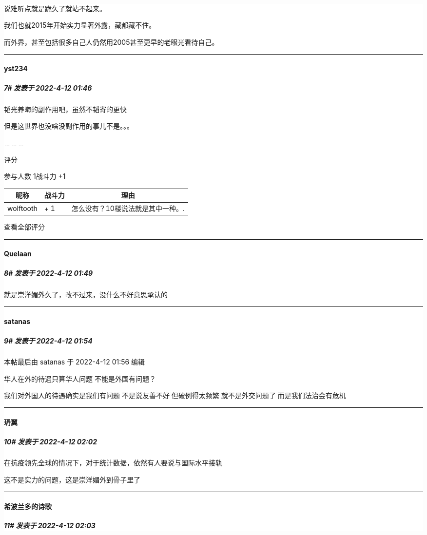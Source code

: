 说难听点就是跪久了就站不起来。

我们也就2015年开始实力显著外露，藏都藏不住。

而外界，甚至包括很多自己人仍然用2005甚至更早的老眼光看待自己。

*****

####  yst234  
##### 7#       发表于 2022-4-12 01:46

韬光养晦的副作用吧，虽然不韬寄的更快

但是这世界也没啥没副作用的事儿不是。。。

﹍﹍﹍

评分

 参与人数 1战斗力 +1

|昵称|战斗力|理由|
|----|---|---|
| wolftooth| + 1|怎么没有？10楼说法就是其中一种。.|

查看全部评分

*****

####  Quelaan  
##### 8#       发表于 2022-4-12 01:49

就是崇洋媚外久了，改不过来，没什么不好意思承认的

*****

####  satanas  
##### 9#       发表于 2022-4-12 01:54

 本帖最后由 satanas 于 2022-4-12 01:56 编辑 

华人在外的待遇只算华人问题 不能是外国有问题？

我们对外国人的待遇确实是我们有问题 不是说友善不好 但破例得太频繁 就不是外交问题了 而是我们法治会有危机

*****

####  玬翼  
##### 10#       发表于 2022-4-12 02:02

在抗疫领先全球的情况下，对于统计数据，依然有人要说与国际水平接轨

这不是实力的问题，这是崇洋媚外到骨子里了

*****

####  希波兰多的诗歌  
##### 11#       发表于 2022-4-12 02:03
